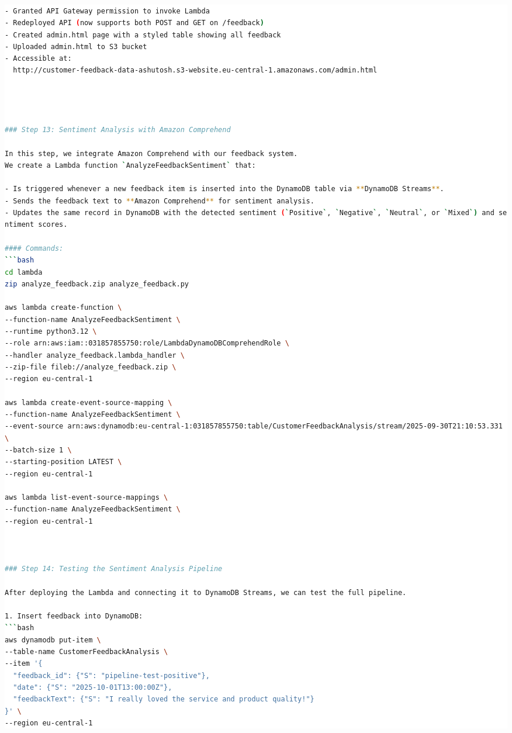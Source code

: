   ```bash
  - Granted API Gateway permission to invoke Lambda
  - Redeployed API (now supports both POST and GET on /feedback)
  - Created admin.html page with a styled table showing all feedback
  - Uploaded admin.html to S3 bucket
  - Accessible at:
    http://customer-feedback-data-ashutosh.s3-website.eu-central-1.amazonaws.com/admin.html




### Step 13: Sentiment Analysis with Amazon Comprehend

In this step, we integrate Amazon Comprehend with our feedback system.  
We create a Lambda function `AnalyzeFeedbackSentiment` that:

- Is triggered whenever a new feedback item is inserted into the DynamoDB table via **DynamoDB Streams**.  
- Sends the feedback text to **Amazon Comprehend** for sentiment analysis.  
- Updates the same record in DynamoDB with the detected sentiment (`Positive`, `Negative`, `Neutral`, or `Mixed`) and sentiment scores.

#### Commands:
```bash
cd lambda
zip analyze_feedback.zip analyze_feedback.py

aws lambda create-function \
  --function-name AnalyzeFeedbackSentiment \
  --runtime python3.12 \
  --role arn:aws:iam::031857855750:role/LambdaDynamoDBComprehendRole \
  --handler analyze_feedback.lambda_handler \
  --zip-file fileb://analyze_feedback.zip \
  --region eu-central-1

aws lambda create-event-source-mapping \
  --function-name AnalyzeFeedbackSentiment \
  --event-source arn:aws:dynamodb:eu-central-1:031857855750:table/CustomerFeedbackAnalysis/stream/2025-09-30T21:10:53.331 \
  --batch-size 1 \
  --starting-position LATEST \
  --region eu-central-1

aws lambda list-event-source-mappings \
  --function-name AnalyzeFeedbackSentiment \
  --region eu-central-1



### Step 14: Testing the Sentiment Analysis Pipeline

After deploying the Lambda and connecting it to DynamoDB Streams, we can test the full pipeline.

1. Insert feedback into DynamoDB:
```bash
aws dynamodb put-item \
  --table-name CustomerFeedbackAnalysis \
  --item '{
    "feedback_id": {"S": "pipeline-test-positive"},
    "date": {"S": "2025-10-01T13:00:00Z"},
    "feedbackText": {"S": "I really loved the service and product quality!"}
  }' \
  --region eu-central-1

  ```